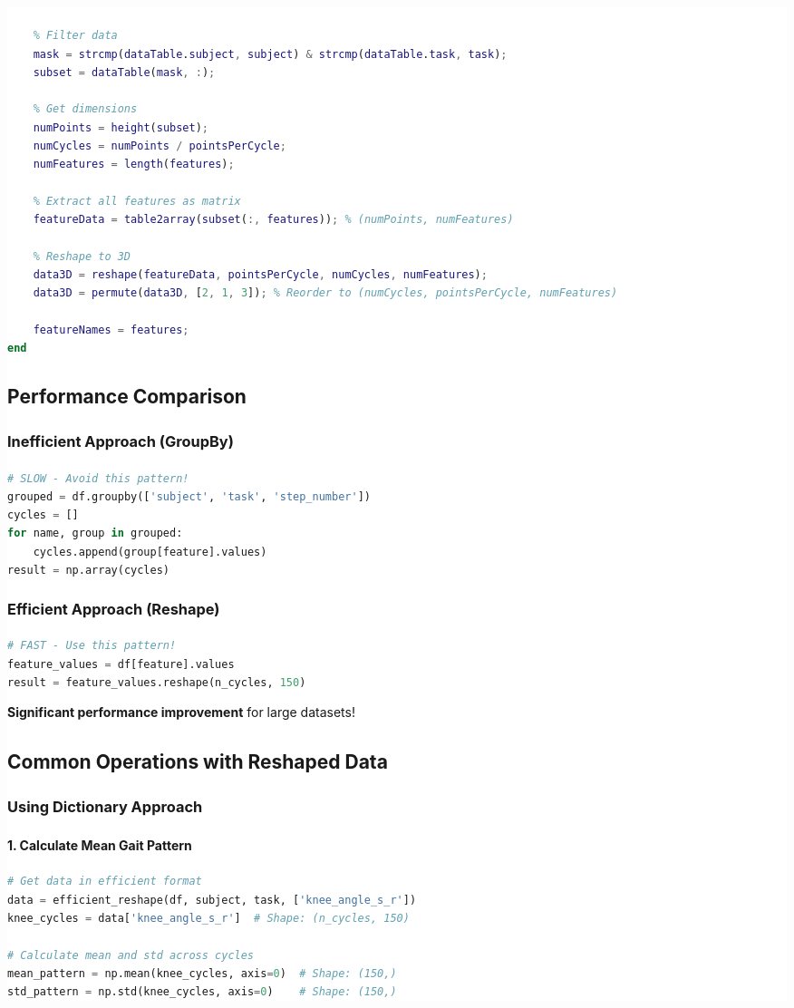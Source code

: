 ```matlab
    
    % Filter data
    mask = strcmp(dataTable.subject, subject) & strcmp(dataTable.task, task);
    subset = dataTable(mask, :);
    
    % Get dimensions
    numPoints = height(subset);
    numCycles = numPoints / pointsPerCycle;
    numFeatures = length(features);
    
    % Extract all features as matrix
    featureData = table2array(subset(:, features)); % (numPoints, numFeatures)
    
    % Reshape to 3D
    data3D = reshape(featureData, pointsPerCycle, numCycles, numFeatures);
    data3D = permute(data3D, [2, 1, 3]); % Reorder to (numCycles, pointsPerCycle, numFeatures)
    
    featureNames = features;
end
```

## Performance Comparison

### Inefficient Approach (GroupBy)
```python
# SLOW - Avoid this pattern!
grouped = df.groupby(['subject', 'task', 'step_number'])
cycles = []
for name, group in grouped:
    cycles.append(group[feature].values)
result = np.array(cycles)
```

### Efficient Approach (Reshape)
```python
# FAST - Use this pattern!
feature_values = df[feature].values
result = feature_values.reshape(n_cycles, 150)
```

**Significant performance improvement** for large datasets!

## Common Operations with Reshaped Data

### Using Dictionary Approach

#### 1. Calculate Mean Gait Pattern
```python
# Get data in efficient format
data = efficient_reshape(df, subject, task, ['knee_angle_s_r'])
knee_cycles = data['knee_angle_s_r']  # Shape: (n_cycles, 150)

# Calculate mean and std across cycles
mean_pattern = np.mean(knee_cycles, axis=0)  # Shape: (150,)
std_pattern = np.std(knee_cycles, axis=0)    # Shape: (150,)
```
